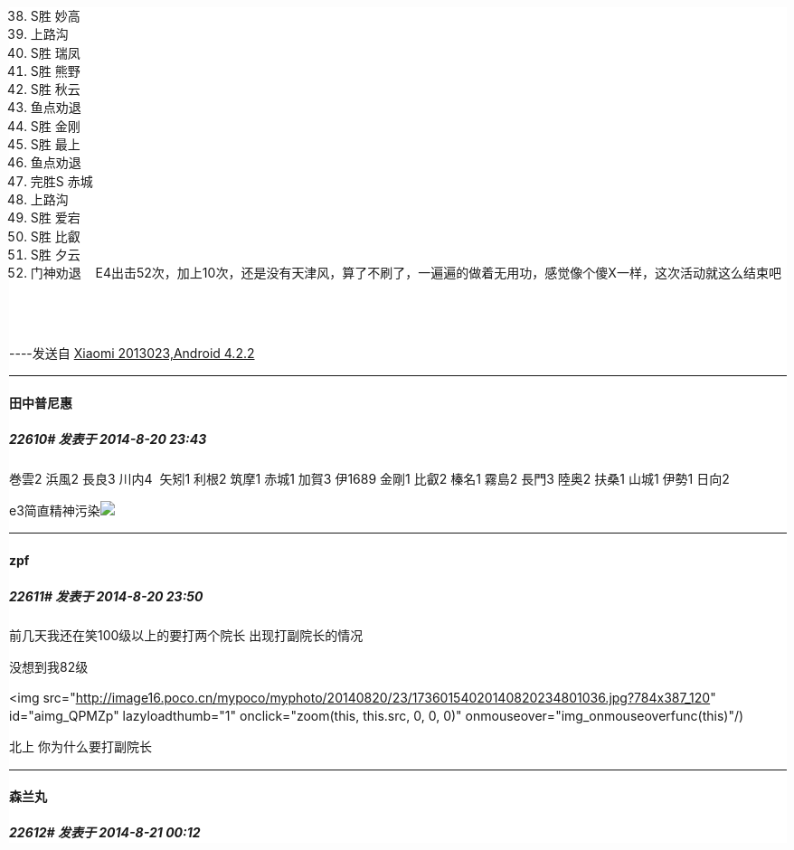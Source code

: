 38. S胜 妙高 
39. 上路沟
40. S胜 瑞凤
41. S胜 熊野
42. S胜 秋云
43. 鱼点劝退
44. S胜 金刚
45. S胜 最上
46. 鱼点劝退
47. 完胜S 赤城
48. 上路沟
49. S胜 爱宕
50. S胜 比叡
51. S胜 夕云
52. 门神劝退
 
 E4出击52次，加上10次，还是没有天津风，算了不刷了，一遍遍的做着无用功，感觉像个傻X一样，这次活动就这么结束吧
 


 
 


----发送自 [Xiaomi 2013023,Android 4.2.2](http://stage1.5j4m.com/?1.15)


*****

####  田中普尼惠  
##### 22610#       发表于 2014-8-20 23:43


巻雲2 浜風2 長良3 川内4  矢矧1 利根2 筑摩1 赤城1 加賀3 伊1689 金剛1 比叡2 榛名1 霧島2 長門3 陸奥2 扶桑1 山城1 伊勢1 日向2

e3简直精神污染<img src="https://static.saraba1st.com/image/smiley/face/172.gif" referrerpolicy="no-referrer">


*****

####  zpf  
##### 22611#       发表于 2014-8-20 23:50


前几天我还在笑100级以上的要打两个院长 出现打副院长的情况

没想到我82级

<img src="http://image16.poco.cn/mypoco/myphoto/20140820/23/17360154020140820234801036.jpg?784x387_120" id="aimg_QPMZp" lazyloadthumb="1" onclick="zoom(this, this.src, 0, 0, 0)" onmouseover="img_onmouseoverfunc(this)"/)

北上 你为什么要打副院长


*****

####  森兰丸  
##### 22612#       发表于 2014-8-21 00:12

